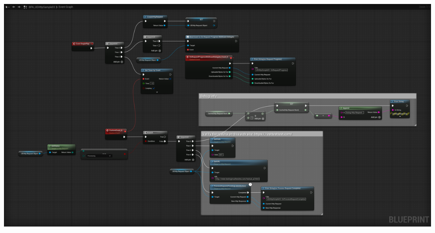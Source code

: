 ![BPGraphScreenshot_2023Y-08M-11D-22h-36m-23s-905_00](README/00_Res/01_Images/BPGraphScreenshot_2023Y-08M-11D-22h-36m-23s-905_00.png)